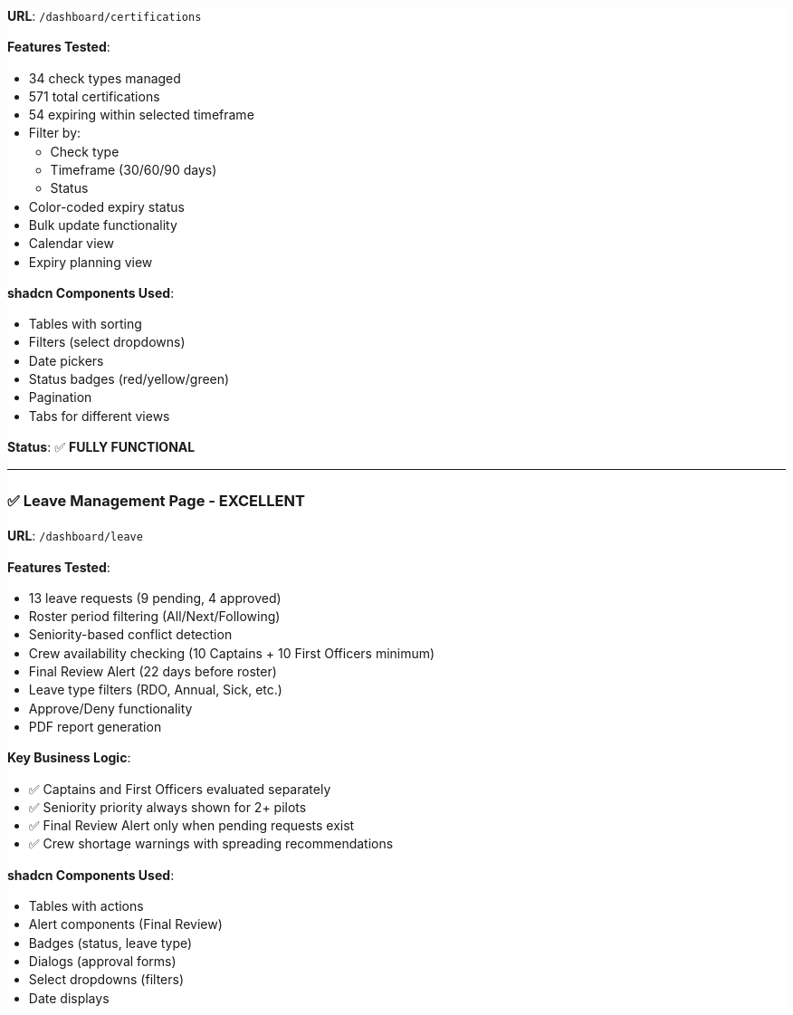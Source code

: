 **URL**: `/dashboard/certifications`

**Features Tested**:

- 34 check types managed
- 571 total certifications
- 54 expiring within selected timeframe
- Filter by:
  - Check type
  - Timeframe (30/60/90 days)
  - Status
- Color-coded expiry status
- Bulk update functionality
- Calendar view
- Expiry planning view

**shadcn Components Used**:

- Tables with sorting
- Filters (select dropdowns)
- Date pickers
- Status badges (red/yellow/green)
- Pagination
- Tabs for different views

**Status**: ✅ **FULLY FUNCTIONAL**

---

### ✅ Leave Management Page - EXCELLENT

**URL**: `/dashboard/leave`

**Features Tested**:

- 13 leave requests (9 pending, 4 approved)
- Roster period filtering (All/Next/Following)
- Seniority-based conflict detection
- Crew availability checking (10 Captains + 10 First Officers minimum)
- Final Review Alert (22 days before roster)
- Leave type filters (RDO, Annual, Sick, etc.)
- Approve/Deny functionality
- PDF report generation

**Key Business Logic**:

- ✅ Captains and First Officers evaluated separately
- ✅ Seniority priority always shown for 2+ pilots
- ✅ Final Review Alert only when pending requests exist
- ✅ Crew shortage warnings with spreading recommendations

**shadcn Components Used**:

- Tables with actions
- Alert components (Final Review)
- Badges (status, leave type)
- Dialogs (approval forms)
- Select dropdowns (filters)
- Date displays
